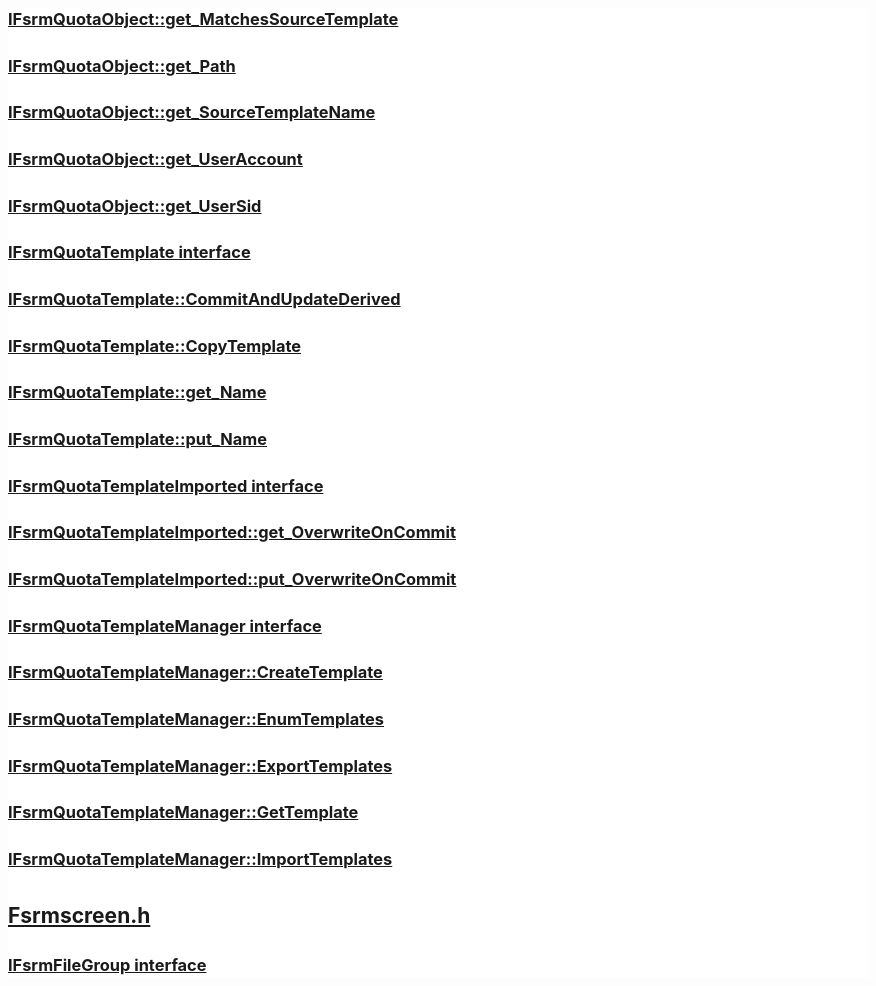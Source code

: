 ### [IFsrmQuotaObject::get_MatchesSourceTemplate](../fsrmquota/nf-fsrmquota-ifsrmquotaobject-get_matchessourcetemplate.md)
### [IFsrmQuotaObject::get_Path](../fsrmquota/nf-fsrmquota-ifsrmquotaobject-get_path.md)
### [IFsrmQuotaObject::get_SourceTemplateName](../fsrmquota/nf-fsrmquota-ifsrmquotaobject-get_sourcetemplatename.md)
### [IFsrmQuotaObject::get_UserAccount](../fsrmquota/nf-fsrmquota-ifsrmquotaobject-get_useraccount.md)
### [IFsrmQuotaObject::get_UserSid](../fsrmquota/nf-fsrmquota-ifsrmquotaobject-get_usersid.md)
### [IFsrmQuotaTemplate interface](../fsrmquota/nn-fsrmquota-ifsrmquotatemplate.md)
### [IFsrmQuotaTemplate::CommitAndUpdateDerived](../fsrmquota/nf-fsrmquota-ifsrmquotatemplate-commitandupdatederived.md)
### [IFsrmQuotaTemplate::CopyTemplate](../fsrmquota/nf-fsrmquota-ifsrmquotatemplate-copytemplate.md)
### [IFsrmQuotaTemplate::get_Name](../fsrmquota/nf-fsrmquota-ifsrmquotatemplate-get_name.md)
### [IFsrmQuotaTemplate::put_Name](../fsrmquota/nf-fsrmquota-ifsrmquotatemplate-put_name.md)
### [IFsrmQuotaTemplateImported interface](../fsrmquota/nn-fsrmquota-ifsrmquotatemplateimported.md)
### [IFsrmQuotaTemplateImported::get_OverwriteOnCommit](../fsrmquota/nf-fsrmquota-ifsrmquotatemplateimported-get_overwriteoncommit.md)
### [IFsrmQuotaTemplateImported::put_OverwriteOnCommit](../fsrmquota/nf-fsrmquota-ifsrmquotatemplateimported-put_overwriteoncommit.md)
### [IFsrmQuotaTemplateManager interface](../fsrmquota/nn-fsrmquota-ifsrmquotatemplatemanager.md)
### [IFsrmQuotaTemplateManager::CreateTemplate](../fsrmquota/nf-fsrmquota-ifsrmquotatemplatemanager-createtemplate.md)
### [IFsrmQuotaTemplateManager::EnumTemplates](../fsrmquota/nf-fsrmquota-ifsrmquotatemplatemanager-enumtemplates.md)
### [IFsrmQuotaTemplateManager::ExportTemplates](../fsrmquota/nf-fsrmquota-ifsrmquotatemplatemanager-exporttemplates.md)
### [IFsrmQuotaTemplateManager::GetTemplate](../fsrmquota/nf-fsrmquota-ifsrmquotatemplatemanager-gettemplate.md)
### [IFsrmQuotaTemplateManager::ImportTemplates](../fsrmquota/nf-fsrmquota-ifsrmquotatemplatemanager-importtemplates.md)
## [Fsrmscreen.h](../fsrmscreen/index.md)
### [IFsrmFileGroup interface](../fsrmscreen/nn-fsrmscreen-ifsrmfilegroup.md)